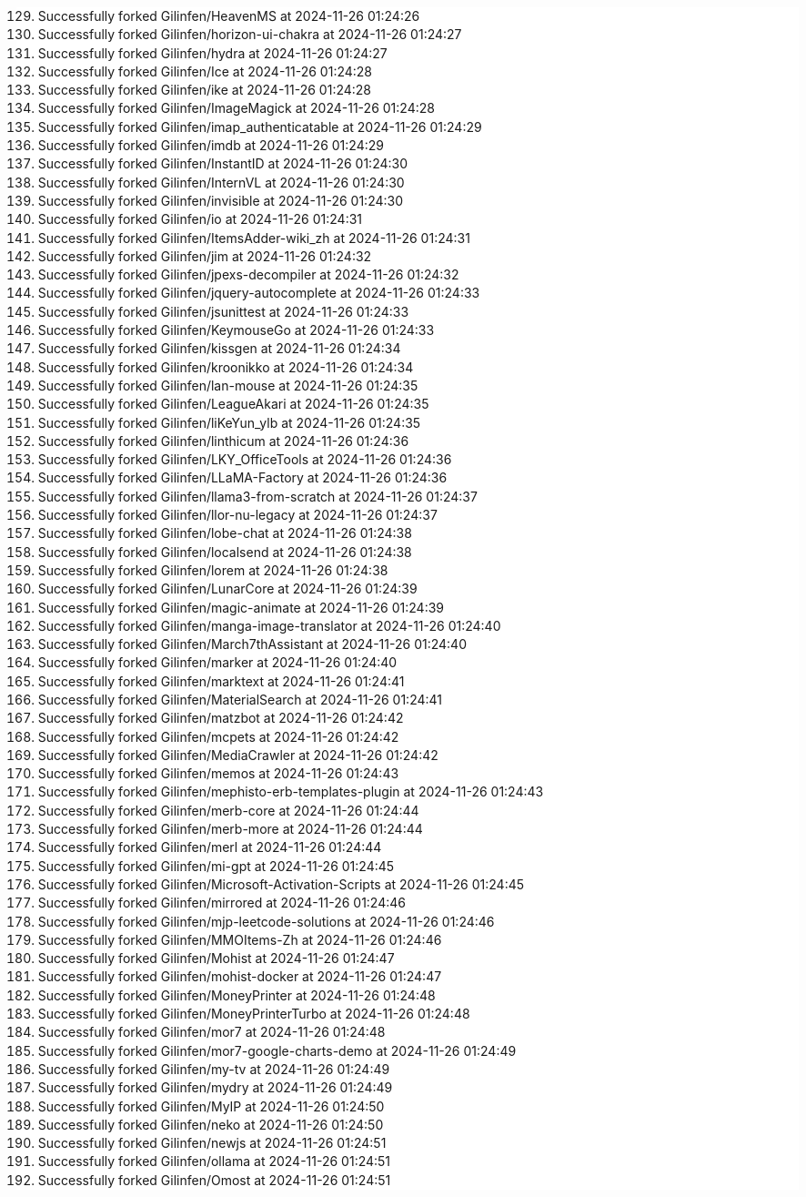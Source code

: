 129. Successfully forked Gilinfen/HeavenMS at 2024-11-26 01:24:26
130. Successfully forked Gilinfen/horizon-ui-chakra at 2024-11-26 01:24:27
131. Successfully forked Gilinfen/hydra at 2024-11-26 01:24:27
132. Successfully forked Gilinfen/Ice at 2024-11-26 01:24:28
133. Successfully forked Gilinfen/ike at 2024-11-26 01:24:28
134. Successfully forked Gilinfen/ImageMagick at 2024-11-26 01:24:28
135. Successfully forked Gilinfen/imap_authenticatable at 2024-11-26 01:24:29
136. Successfully forked Gilinfen/imdb at 2024-11-26 01:24:29
137. Successfully forked Gilinfen/InstantID at 2024-11-26 01:24:30
138. Successfully forked Gilinfen/InternVL at 2024-11-26 01:24:30
139. Successfully forked Gilinfen/invisible at 2024-11-26 01:24:30
140. Successfully forked Gilinfen/io at 2024-11-26 01:24:31
141. Successfully forked Gilinfen/ItemsAdder-wiki_zh at 2024-11-26 01:24:31
142. Successfully forked Gilinfen/jim at 2024-11-26 01:24:32
143. Successfully forked Gilinfen/jpexs-decompiler at 2024-11-26 01:24:32
144. Successfully forked Gilinfen/jquery-autocomplete at 2024-11-26 01:24:33
145. Successfully forked Gilinfen/jsunittest at 2024-11-26 01:24:33
146. Successfully forked Gilinfen/KeymouseGo at 2024-11-26 01:24:33
147. Successfully forked Gilinfen/kissgen at 2024-11-26 01:24:34
148. Successfully forked Gilinfen/kroonikko at 2024-11-26 01:24:34
149. Successfully forked Gilinfen/lan-mouse at 2024-11-26 01:24:35
150. Successfully forked Gilinfen/LeagueAkari at 2024-11-26 01:24:35
151. Successfully forked Gilinfen/liKeYun_ylb at 2024-11-26 01:24:35
152. Successfully forked Gilinfen/linthicum at 2024-11-26 01:24:36
153. Successfully forked Gilinfen/LKY_OfficeTools at 2024-11-26 01:24:36
154. Successfully forked Gilinfen/LLaMA-Factory at 2024-11-26 01:24:36
155. Successfully forked Gilinfen/llama3-from-scratch at 2024-11-26 01:24:37
156. Successfully forked Gilinfen/llor-nu-legacy at 2024-11-26 01:24:37
157. Successfully forked Gilinfen/lobe-chat at 2024-11-26 01:24:38
158. Successfully forked Gilinfen/localsend at 2024-11-26 01:24:38
159. Successfully forked Gilinfen/lorem at 2024-11-26 01:24:38
160. Successfully forked Gilinfen/LunarCore at 2024-11-26 01:24:39
161. Successfully forked Gilinfen/magic-animate at 2024-11-26 01:24:39
162. Successfully forked Gilinfen/manga-image-translator at 2024-11-26 01:24:40
163. Successfully forked Gilinfen/March7thAssistant at 2024-11-26 01:24:40
164. Successfully forked Gilinfen/marker at 2024-11-26 01:24:40
165. Successfully forked Gilinfen/marktext at 2024-11-26 01:24:41
166. Successfully forked Gilinfen/MaterialSearch at 2024-11-26 01:24:41
167. Successfully forked Gilinfen/matzbot at 2024-11-26 01:24:42
168. Successfully forked Gilinfen/mcpets at 2024-11-26 01:24:42
169. Successfully forked Gilinfen/MediaCrawler at 2024-11-26 01:24:42
170. Successfully forked Gilinfen/memos at 2024-11-26 01:24:43
171. Successfully forked Gilinfen/mephisto-erb-templates-plugin at 2024-11-26 01:24:43
172. Successfully forked Gilinfen/merb-core at 2024-11-26 01:24:44
173. Successfully forked Gilinfen/merb-more at 2024-11-26 01:24:44
174. Successfully forked Gilinfen/merl at 2024-11-26 01:24:44
175. Successfully forked Gilinfen/mi-gpt at 2024-11-26 01:24:45
176. Successfully forked Gilinfen/Microsoft-Activation-Scripts at 2024-11-26 01:24:45
177. Successfully forked Gilinfen/mirrored at 2024-11-26 01:24:46
178. Successfully forked Gilinfen/mjp-leetcode-solutions at 2024-11-26 01:24:46
179. Successfully forked Gilinfen/MMOItems-Zh at 2024-11-26 01:24:46
180. Successfully forked Gilinfen/Mohist at 2024-11-26 01:24:47
181. Successfully forked Gilinfen/mohist-docker at 2024-11-26 01:24:47
182. Successfully forked Gilinfen/MoneyPrinter at 2024-11-26 01:24:48
183. Successfully forked Gilinfen/MoneyPrinterTurbo at 2024-11-26 01:24:48
184. Successfully forked Gilinfen/mor7 at 2024-11-26 01:24:48
185. Successfully forked Gilinfen/mor7-google-charts-demo at 2024-11-26 01:24:49
186. Successfully forked Gilinfen/my-tv at 2024-11-26 01:24:49
187. Successfully forked Gilinfen/mydry at 2024-11-26 01:24:49
188. Successfully forked Gilinfen/MyIP at 2024-11-26 01:24:50
189. Successfully forked Gilinfen/neko at 2024-11-26 01:24:50
190. Successfully forked Gilinfen/newjs at 2024-11-26 01:24:51
191. Successfully forked Gilinfen/ollama at 2024-11-26 01:24:51
192. Successfully forked Gilinfen/Omost at 2024-11-26 01:24:51